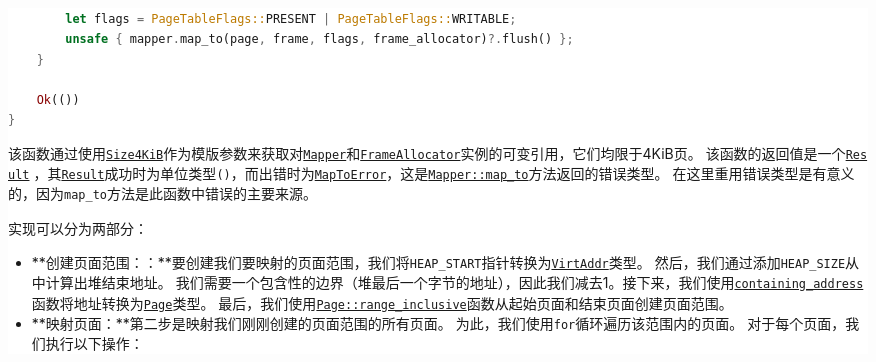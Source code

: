 ```rust
        let flags = PageTableFlags::PRESENT | PageTableFlags::WRITABLE;
        unsafe { mapper.map_to(page, frame, flags, frame_allocator)?.flush() };
    }

    Ok(())
}
```

该函数通过使用[`Size4KiB`](https://translate.googleusercontent.com/translate_c?depth=1&rurl=translate.google.com.hk&sl=en&sp=nmt4&tl=zh-CN&u=https://docs.rs/x86_64/0.7.5/x86_64/structures/paging/page/enum.Size4KiB.html&xid=17259,15700022,15700186,15700191,15700256,15700259,15700262,15700265&usg=ALkJrhg2M_G0Ol9na-mTvgYz9wcyhGSTxg)作为模版参数来获取对[`Mapper`](https://translate.googleusercontent.com/translate_c?depth=1&rurl=translate.google.com.hk&sl=en&sp=nmt4&tl=zh-CN&u=https://docs.rs/x86_64/0.7.5/x86_64/structures/paging/mapper/trait.Mapper.html&xid=17259,15700022,15700186,15700191,15700256,15700259,15700262,15700265&usg=ALkJrhgVFv5BTMRwDVcKqwVIbnPTvsmTPg)和[`FrameAllocator`](https://translate.googleusercontent.com/translate_c?depth=1&rurl=translate.google.com.hk&sl=en&sp=nmt4&tl=zh-CN&u=https://docs.rs/x86_64/0.7.5/x86_64/structures/paging/trait.FrameAllocator.html&xid=17259,15700022,15700186,15700191,15700256,15700259,15700262,15700265&usg=ALkJrhjggS52v2i2ScjsxhDb74n9oOyHIA)实例的可变引用，它们均限于4KiB页。 该函数的返回值是一个[`Result`](https://translate.googleusercontent.com/translate_c?depth=1&rurl=translate.google.com.hk&sl=en&sp=nmt4&tl=zh-CN&u=https://doc.rust-lang.org/core/result/enum.Result.html&xid=17259,15700022,15700186,15700191,15700256,15700259,15700262,15700265&usg=ALkJrhhce2hBUz9y9tfOupW--gctQJa0tQ) ，其[`Result`](https://translate.googleusercontent.com/translate_c?depth=1&rurl=translate.google.com.hk&sl=en&sp=nmt4&tl=zh-CN&u=https://doc.rust-lang.org/core/result/enum.Result.html&xid=17259,15700022,15700186,15700191,15700256,15700259,15700262,15700265&usg=ALkJrhhce2hBUz9y9tfOupW--gctQJa0tQ)成功时为单位类型`()`，而出错时为[`MapToError`](https://translate.googleusercontent.com/translate_c?depth=1&rurl=translate.google.com.hk&sl=en&sp=nmt4&tl=zh-CN&u=https://docs.rs/x86_64/0.7.5/x86_64/structures/paging/mapper/enum.MapToError.html&xid=17259,15700022,15700186,15700191,15700256,15700259,15700262,15700265&usg=ALkJrhicxFwlIHtXfyNzcvL79bpGKF_HjA)，这是[`Mapper::map_to`](https://translate.googleusercontent.com/translate_c?depth=1&rurl=translate.google.com.hk&sl=en&sp=nmt4&tl=zh-CN&u=https://docs.rs/x86_64/0.7.5/x86_64/structures/paging/mapper/trait.Mapper.html&xid=17259,15700022,15700186,15700191,15700256,15700259,15700262,15700265&usg=ALkJrhgVFv5BTMRwDVcKqwVIbnPTvsmTPg#tymethod.map_to)方法返回的错误类型。 在这里重用错误类型是有意义的，因为`map_to`方法是此函数中错误的主要来源。

实现可以分为两部分：

- **创建页面范围：：**要创建我们要映射的页面范围，我们将`HEAP_START`指针转换为[`VirtAddr`](https://translate.googleusercontent.com/translate_c?depth=1&rurl=translate.google.com.hk&sl=en&sp=nmt4&tl=zh-CN&u=https://docs.rs/x86_64/0.7.5/x86_64/struct.VirtAddr.html&xid=17259,15700022,15700186,15700191,15700256,15700259,15700262,15700265&usg=ALkJrhhNOHf3zU7AgNVZhjYJkAVQ39Xufw)类型。 然后，我们通过添加`HEAP_SIZE`从中计算出堆结束地址。 我们需要一个包含性的边界（堆最后一个字节的地址），因此我们减去1。接下来，我们使用[`containing_address`](https://translate.googleusercontent.com/translate_c?depth=1&rurl=translate.google.com.hk&sl=en&sp=nmt4&tl=zh-CN&u=https://docs.rs/x86_64/0.7.5/x86_64/structures/paging/page/struct.Page.html&xid=17259,15700022,15700186,15700191,15700256,15700259,15700262,15700265&usg=ALkJrhjSe7J0VwXNgWPo3i7TiwHf8vSwFw#method.containing_address)函数将地址转换为[`Page`](https://translate.googleusercontent.com/translate_c?depth=1&rurl=translate.google.com.hk&sl=en&sp=nmt4&tl=zh-CN&u=https://docs.rs/x86_64/0.7.5/x86_64/structures/paging/page/struct.Page.html&xid=17259,15700022,15700186,15700191,15700256,15700259,15700262,15700265&usg=ALkJrhjSe7J0VwXNgWPo3i7TiwHf8vSwFw)类型。 最后，我们使用[`Page::range_inclusive`](https://translate.googleusercontent.com/translate_c?depth=1&rurl=translate.google.com.hk&sl=en&sp=nmt4&tl=zh-CN&u=https://docs.rs/x86_64/0.7.5/x86_64/structures/paging/page/struct.Page.html&xid=17259,15700022,15700186,15700191,15700256,15700259,15700262,15700265&usg=ALkJrhjSe7J0VwXNgWPo3i7TiwHf8vSwFw#method.range_inclusive)函数从起始页面和结束页面创建页面范围。
- **映射页面：**第二步是映射我们刚刚创建的页面范围的所有页面。 为此，我们使用`for`循环遍历该范围内的页面。 对于每个页面，我们执行以下操作：